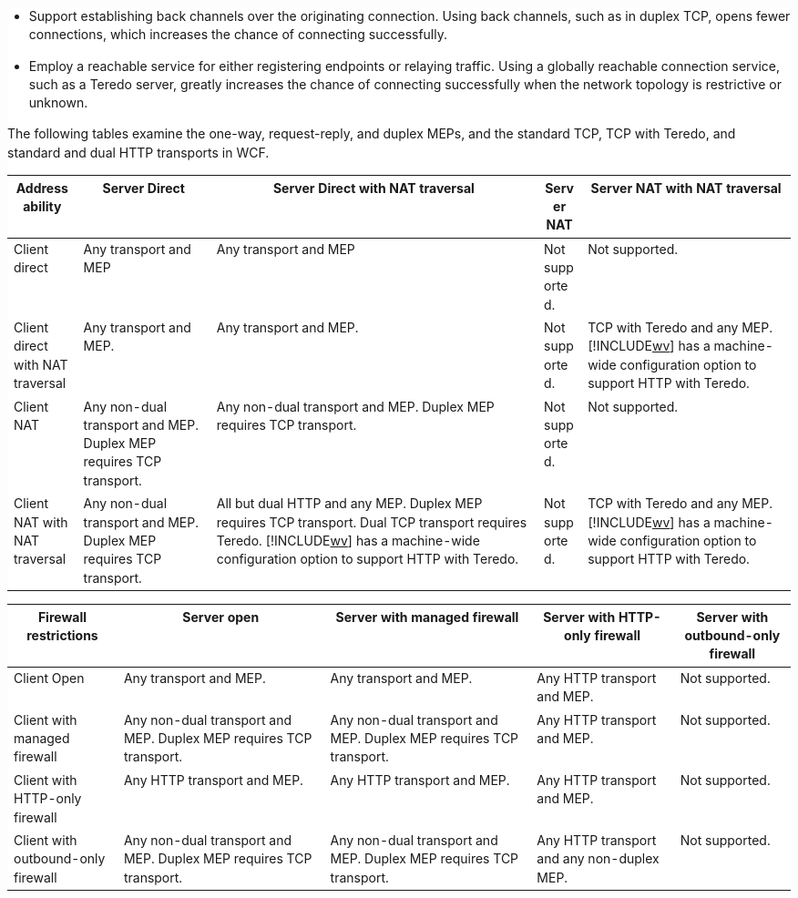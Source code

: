 - Support establishing back channels over the originating connection. Using back channels, such as in duplex TCP, opens fewer connections, which increases the chance of connecting successfully.  

- Employ a reachable service for either registering endpoints or relaying traffic. Using a globally reachable connection service, such as a Teredo server, greatly increases the chance of connecting successfully when the network topology is restrictive or unknown.  

 The following tables examine the one-way, request-reply, and duplex MEPs, and the standard TCP, TCP with Teredo, and standard and dual HTTP transports in WCF.  


|          Addressability          |                           Server Direct                            |                                                                                             Server Direct with NAT traversal                                                                                             |   Server NAT   |                                                          Server NAT with NAT traversal                                                          |
|----------------------------------|--------------------------------------------------------------------|--------------------------------------------------------------------------------------------------------------------------------------------------------------------------------------------------------------------------|----------------|-------------------------------------------------------------------------------------------------------------------------------------------------|
|          Client direct           |                       Any transport and MEP                        |                                                                                                  Any transport and MEP                                                                                                   | Not supported. |                                                                 Not supported.                                                                  |
| Client direct with NAT traversal |                       Any transport and MEP.                       |                                                                                                  Any transport and MEP.                                                                                                  | Not supported. | TCP with Teredo and any MEP. [!INCLUDE[wv](../../../../includes/wv-md.md)] has a machine-wide configuration option to support HTTP with Teredo. |
|            Client NAT            | Any non-dual transport and MEP. Duplex MEP requires TCP transport. |                                                                            Any non-dual transport and MEP. Duplex MEP requires TCP transport.                                                                            | Not supported. |                                                                 Not supported.                                                                  |
|  Client NAT with NAT traversal   | Any non-dual transport and MEP. Duplex MEP requires TCP transport. | All but dual HTTP and any MEP. Duplex MEP requires TCP transport. Dual TCP transport requires Teredo. [!INCLUDE[wv](../../../../includes/wv-md.md)] has a machine-wide configuration option to support HTTP with Teredo. | Not supported. | TCP with Teredo and any MEP. [!INCLUDE[wv](../../../../includes/wv-md.md)] has a machine-wide configuration option to support HTTP with Teredo. |

|       Firewall restrictions        |                            Server open                             |                    Server with managed firewall                    |       Server with HTTP-only firewall       | Server with outbound-only firewall |
|------------------------------------|--------------------------------------------------------------------|--------------------------------------------------------------------|--------------------------------------------|------------------------------------|
|            Client Open             |                       Any transport and MEP.                       |                       Any transport and MEP.                       |        Any HTTP transport and MEP.         |           Not supported.           |
|    Client with managed firewall    | Any non-dual transport and MEP. Duplex MEP requires TCP transport. | Any non-dual transport and MEP. Duplex MEP requires TCP transport. |        Any HTTP transport and MEP.         |           Not supported.           |
|   Client with HTTP-only firewall   |                    Any HTTP transport and MEP.                     |                    Any HTTP transport and MEP.                     |        Any HTTP transport and MEP.         |           Not supported.           |
| Client with outbound-only firewall | Any non-dual transport and MEP. Duplex MEP requires TCP transport. | Any non-dual transport and MEP. Duplex MEP requires TCP transport. | Any HTTP transport and any non-duplex MEP. |           Not supported.           |

